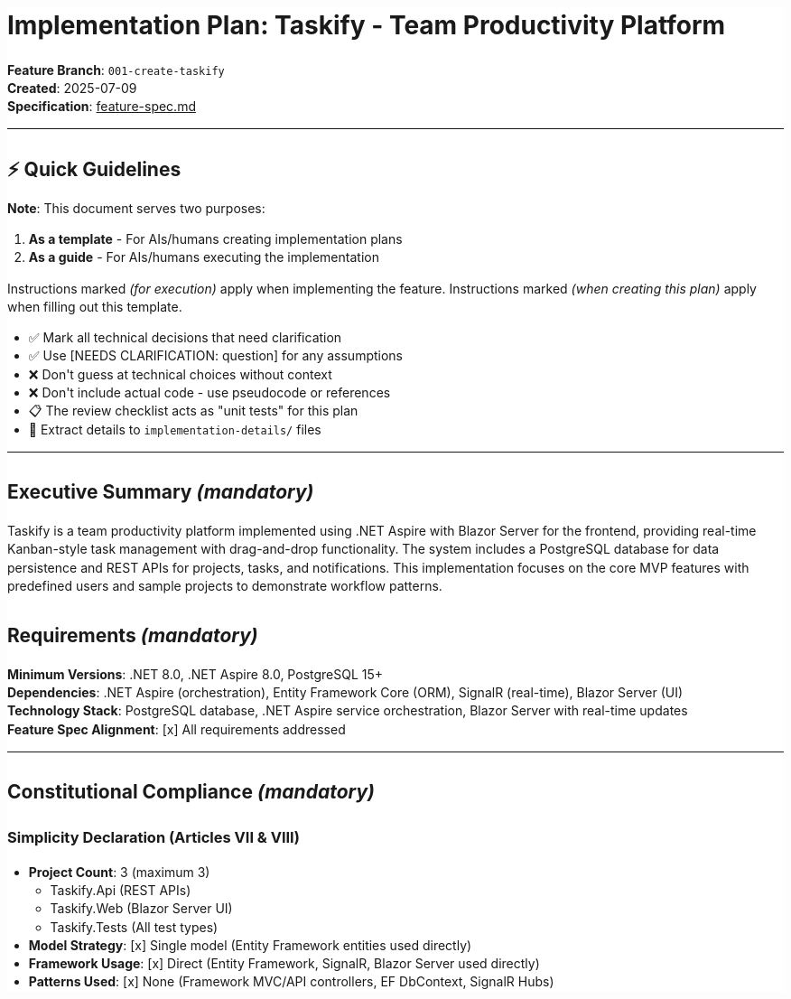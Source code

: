 # Implementation Plan: Taskify - Team Productivity Platform

**Feature Branch**: `001-create-taskify`  
**Created**: 2025-07-09  
**Specification**: [feature-spec.md](feature-spec.md)  

---

## ⚡ Quick Guidelines

**Note**: This document serves two purposes:
1. **As a template** - For AIs/humans creating implementation plans
2. **As a guide** - For AIs/humans executing the implementation

Instructions marked *(for execution)* apply when implementing the feature.
Instructions marked *(when creating this plan)* apply when filling out this template.

- ✅ Mark all technical decisions that need clarification
- ✅ Use [NEEDS CLARIFICATION: question] for any assumptions
- ❌ Don't guess at technical choices without context
- ❌ Don't include actual code - use pseudocode or references
- 📋 The review checklist acts as "unit tests" for this plan
- 📁 Extract details to `implementation-details/` files

---

## Executive Summary *(mandatory)*

Taskify is a team productivity platform implemented using .NET Aspire with Blazor Server for the frontend, providing real-time Kanban-style task management with drag-and-drop functionality. The system includes a PostgreSQL database for data persistence and REST APIs for projects, tasks, and notifications. This implementation focuses on the core MVP features with predefined users and sample projects to demonstrate workflow patterns.

## Requirements *(mandatory)*

**Minimum Versions**: .NET 8.0, .NET Aspire 8.0, PostgreSQL 15+  
**Dependencies**: .NET Aspire (orchestration), Entity Framework Core (ORM), SignalR (real-time), Blazor Server (UI)  
**Technology Stack**: PostgreSQL database, .NET Aspire service orchestration, Blazor Server with real-time updates  
**Feature Spec Alignment**: [x] All requirements addressed

---

## Constitutional Compliance *(mandatory)*

### Simplicity Declaration (Articles VII & VIII)
- **Project Count**: 3 (maximum 3)
  - Taskify.Api (REST APIs)
  - Taskify.Web (Blazor Server UI)
  - Taskify.Tests (All test types)
- **Model Strategy**: [x] Single model (Entity Framework entities used directly)
- **Framework Usage**: [x] Direct (Entity Framework, SignalR, Blazor Server used directly)
- **Patterns Used**: [x] None (Framework MVC/API controllers, EF DbContext, SignalR Hubs)
